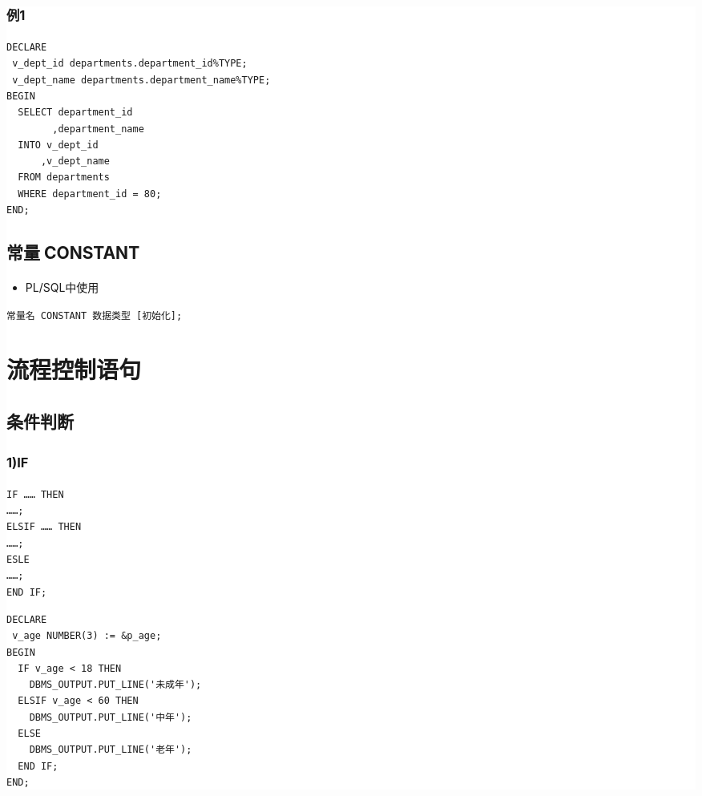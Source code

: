 ### 例1

```
DECLARE
 v_dept_id departments.department_id%TYPE;
 v_dept_name departments.department_name%TYPE;
BEGIN
  SELECT department_id
        ,department_name
  INTO v_dept_id
      ,v_dept_name
  FROM departments
  WHERE department_id = 80;
END;
```

## 常量 CONSTANT

- PL/SQL中使用

```
常量名 CONSTANT 数据类型 [初始化];
```

# 流程控制语句

## 条件判断

### 1)IF

```plsql
IF …… THEN
……;
ELSIF …… THEN
……;
ESLE
……;
END IF;
```

```plsql
DECLARE
 v_age NUMBER(3) := &p_age;
BEGIN
  IF v_age < 18 THEN
    DBMS_OUTPUT.PUT_LINE('未成年');
  ELSIF v_age < 60 THEN
    DBMS_OUTPUT.PUT_LINE('中年');
  ELSE 
    DBMS_OUTPUT.PUT_LINE('老年');
  END IF;
END; 
```
